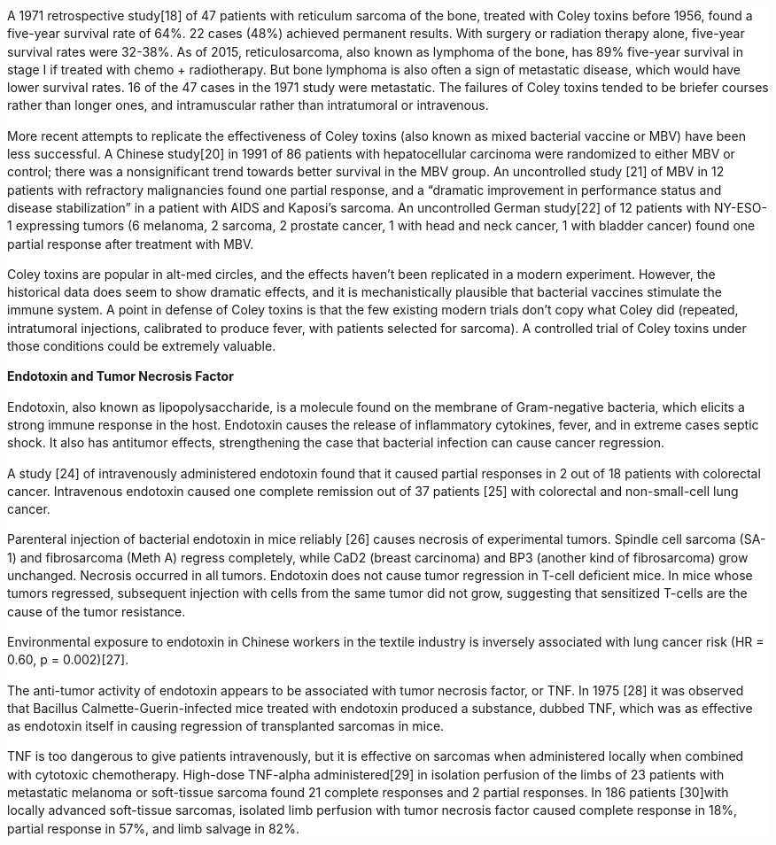 A 1971 retrospective study[18] of 47 patients with reticulum sarcoma of the bone, treated with Coley toxins before 1956, found a five-year survival rate of 64%.  22 cases (48%) achieved permanent results.  With surgery or radiation therapy alone, five-year survival rates were 32-38%.  As of 2015, reticulosarcoma, also known as lymphoma of the bone, has 89% five-year survival in stage I if treated with chemo + radiotherapy. But bone lymphoma is also often a sign of metastatic disease, which would have lower survival rates. 16 of the 47 cases in the 1971 study were metastatic.  The failures of Coley toxins tended to be briefer courses rather than longer ones, and intramuscular rather than intratumoral or intravenous.

More recent attempts to replicate the effectiveness of Coley toxins (also known as mixed bacterial vaccine or MBV) have been less successful. A Chinese study[20] in 1991 of 86 patients with hepatocellular carcinoma were randomized to either MBV or control; there was a nonsignificant trend towards better survival in the MBV group. An uncontrolled study [21] of MBV in 12 patients with refractory malignancies found one partial response, and a “dramatic improvement in performance status and disease stabilization” in a patient with AIDS and Kaposi’s sarcoma.  An uncontrolled German study[22] of 12 patients with NY-ESO-1 expressing tumors (6 melanoma, 2 sarcoma, 2 prostate cancer, 1 with head and neck cancer, 1 with bladder cancer) found one partial response after treatment with MBV.

Coley toxins are popular in alt-med circles, and the effects haven’t been replicated in a modern experiment. However, the historical data does seem to show dramatic effects, and it is mechanistically plausible that bacterial vaccines stimulate the immune system.  A point in defense of Coley toxins is that the few existing modern trials don’t copy what Coley did (repeated, intratumoral injections, calibrated to produce fever, with patients selected for sarcoma).  A controlled trial of Coley toxins under those conditions could be extremely valuable.

**Endotoxin and Tumor Necrosis Factor**

Endotoxin, also known as lipopolysaccharide, is a molecule found on the membrane of Gram-negative bacteria, which elicits a strong immune response in the host.  Endotoxin causes the release of inflammatory cytokines, fever, and in extreme cases septic shock.  It also has antitumor effects, strengthening the case that bacterial infection can cause cancer regression.

A study [24] of intravenously administered endotoxin found that it caused partial responses in 2 out of 18 patients with colorectal cancer.  Intravenous endotoxin caused one complete remission out of 37 patients [25] with colorectal and non-small-cell lung cancer.

Parenteral injection of bacterial endotoxin in mice reliably [26] causes necrosis of experimental tumors.  Spindle cell sarcoma (SA-1) and fibrosarcoma (Meth A) regress completely, while CaD2 (breast carcinoma) and BP3 (another kind of fibrosarcoma) grow unchanged.  Necrosis occurred in all tumors. Endotoxin does not cause tumor regression in T-cell deficient mice.  In mice whose tumors regressed, subsequent injection with cells from the same tumor did not grow, suggesting that sensitized T-cells are the cause of the tumor resistance.

Environmental exposure to endotoxin in Chinese workers in the textile industry is inversely associated with lung cancer risk (HR = 0.60, p = 0.002)[27].

The anti-tumor activity of endotoxin appears to be associated with tumor necrosis factor, or TNF.  In 1975 [28] it was observed that Bacillus Calmette-Guerin-infected mice treated with endotoxin produced a substance, dubbed TNF, which was as effective as endotoxin itself in causing regression of transplanted sarcomas in mice.

TNF is too dangerous to give patients intravenously, but it is effective on sarcomas when administered locally when combined with cytotoxic chemotherapy.  High-dose TNF-alpha administered[29] in isolation perfusion of the limbs of 23 patients with metastatic melanoma or soft-tissue sarcoma found 21 complete responses and 2 partial responses.  In 186 patients [30]with locally advanced soft-tissue sarcomas, isolated limb perfusion with tumor necrosis factor caused complete response in 18%, partial response in 57%, and limb salvage in 82%.
